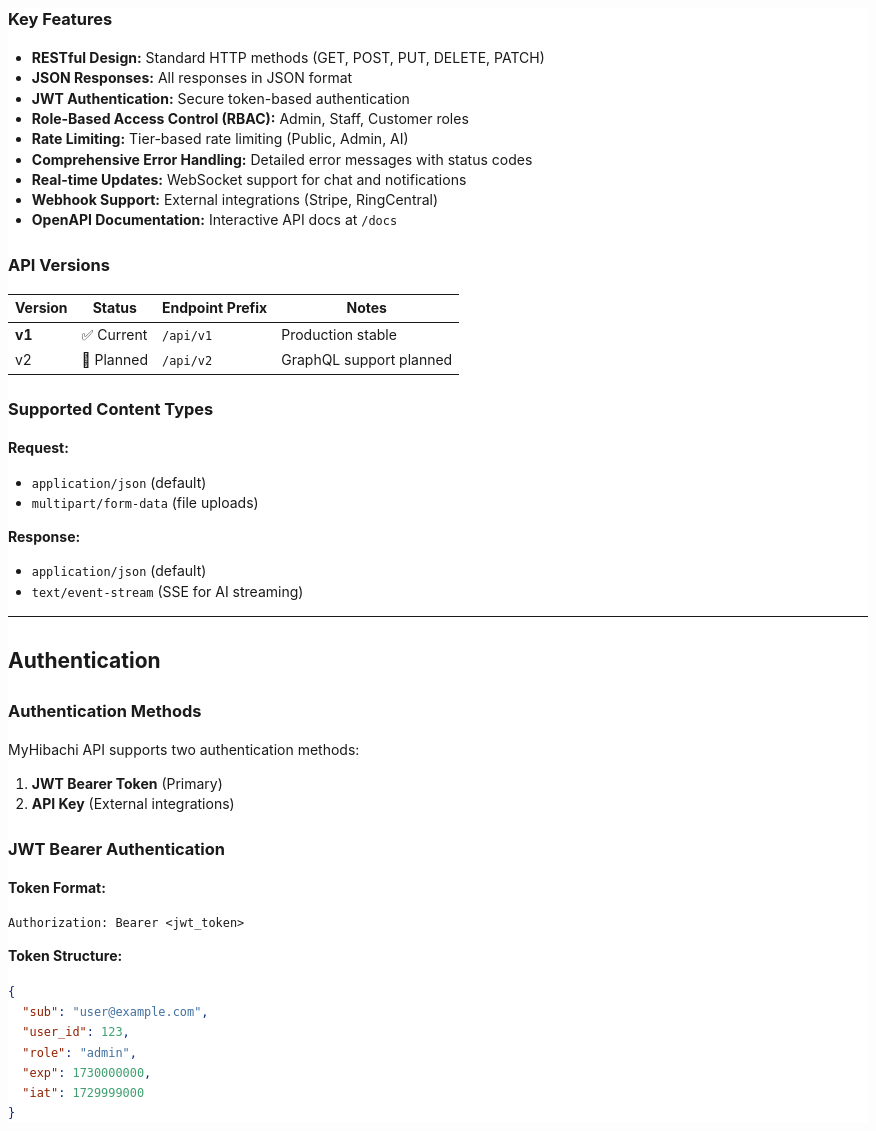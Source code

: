 ### Key Features

- **RESTful Design:** Standard HTTP methods (GET, POST, PUT, DELETE, PATCH)
- **JSON Responses:** All responses in JSON format
- **JWT Authentication:** Secure token-based authentication
- **Role-Based Access Control (RBAC):** Admin, Staff, Customer roles
- **Rate Limiting:** Tier-based rate limiting (Public, Admin, AI)
- **Comprehensive Error Handling:** Detailed error messages with status codes
- **Real-time Updates:** WebSocket support for chat and notifications
- **Webhook Support:** External integrations (Stripe, RingCentral)
- **OpenAPI Documentation:** Interactive API docs at `/docs`

### API Versions

| Version | Status | Endpoint Prefix | Notes |
|---------|--------|----------------|-------|
| **v1** | ✅ Current | `/api/v1` | Production stable |
| v2 | 🚧 Planned | `/api/v2` | GraphQL support planned |

### Supported Content Types

**Request:**
- `application/json` (default)
- `multipart/form-data` (file uploads)

**Response:**
- `application/json` (default)
- `text/event-stream` (SSE for AI streaming)

---

## Authentication

### Authentication Methods

MyHibachi API supports two authentication methods:

1. **JWT Bearer Token** (Primary)
2. **API Key** (External integrations)

### JWT Bearer Authentication

**Token Format:**
```
Authorization: Bearer <jwt_token>
```

**Token Structure:**
```json
{
  "sub": "user@example.com",
  "user_id": 123,
  "role": "admin",
  "exp": 1730000000,
  "iat": 1729999000
}
```

